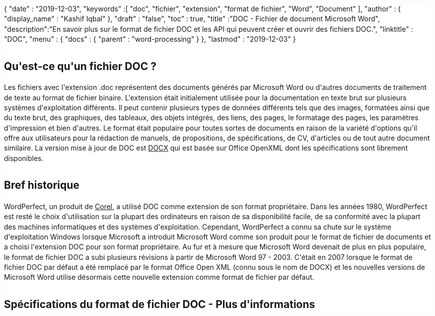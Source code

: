 {
  "date" : "2019-12-03",
  "keywords" :[ "doc", "fichier", "extension", "format de fichier", "Word", "Document" ],
  "author" : {
    "display_name" : "Kashif Iqbal"
},
  "draft" : "false",
  "toc" : true,
  "title" :"DOC - Fichier de document Microsoft Word",
  "description":"En savoir plus sur le format de fichier DOC et les API qui peuvent créer et ouvrir des fichiers DOC.",
  "linktitle" : "DOC",
  "menu" : {
    "docs" : {
      "parent" : "word-processing"
}
},
  "lastmod" : "2019-12-03"
}

## Qu'est-ce qu'un fichier DOC ?

Les fichiers avec l'extension .doc représentent des documents générés par Microsoft Word ou d'autres documents de traitement de texte au format de fichier binaire. L'extension était initialement utilisée pour la documentation en texte brut sur plusieurs systèmes d'exploitation différents. Il peut contenir plusieurs types de données différents tels que des images, formatées ainsi que du texte brut, des graphiques, des tableaux, des objets intégrés, des liens, des pages, le formatage des pages, les paramètres d'impression et bien d'autres. Le format était populaire pour toutes sortes de documents en raison de la variété d'options qu'il offre aux utilisateurs pour la rédaction de manuels, de propositions, de spécifications, de CV, d'articles ou de tout autre document similaire. La version mise à jour de DOC est [DOCX](/fr/word-processing/docx/) qui est basée sur Office OpenXML dont les spécifications sont librement disponibles.

## Bref historique ##

WordPerfect, un produit de [Corel](https://www.corel.com/en/), a utilisé DOC comme extension de son format propriétaire. Dans les années 1980, WordPerfect est resté le choix d'utilisation sur la plupart des ordinateurs en raison de sa disponibilité facile, de sa conformité avec la plupart des machines informatiques et des systèmes d'exploitation. Cependant, WordPerfect a connu sa chute sur le système d'exploitation Windows lorsque Microsoft a introduit Microsoft Word comme son produit pour le format de fichier de documents et a choisi l'extension DOC pour son format propriétaire. Au fur et à mesure que Microsoft Word devenait de plus en plus populaire, le format de fichier DOC a subi plusieurs révisions à partir de Microsoft Word 97 - 2003. C'était en 2007 lorsque le format de fichier DOC par défaut a été remplacé par le format Office Open XML (connu sous le nom de DOCX) et les nouvelles versions de Microsoft Word utilise désormais cette nouvelle extension comme format de fichier par défaut.

## Spécifications du format de fichier DOC - Plus d'informations

